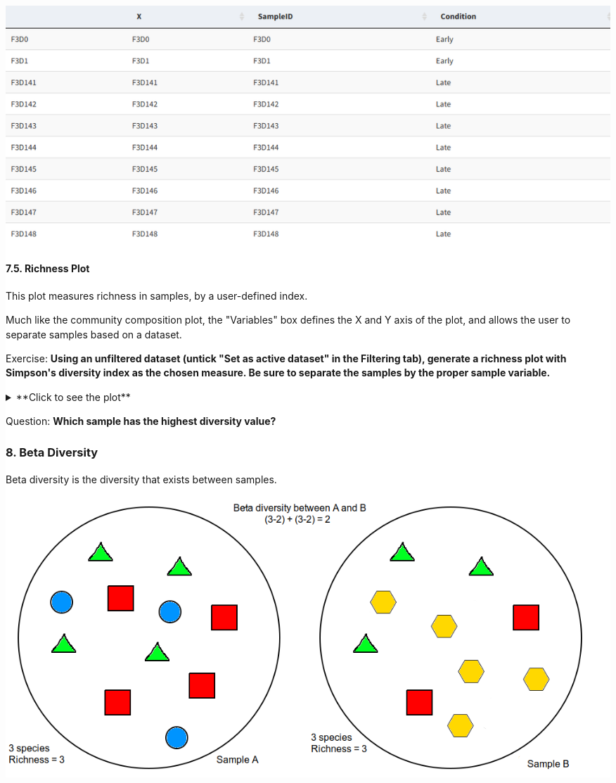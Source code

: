 ![](./img/alphadiv6.png)

#### 7.5. Richness Plot

This plot measures richness in samples, by a user-defined index.

Much like the community composition plot, the "Variables" box defines the X and Y axis of the plot, and allows the user to separate samples based on a dataset. 

Exercise: **Using an unfiltered dataset (untick "Set as active dataset" in the Filtering tab), generate a richness plot with Simpson's diversity index as the chosen measure. Be sure to separate the samples by the proper sample variable.**

<details><summary>**Click to see the plot**</summary></details>

Question: **Which sample has the highest diversity value?**

### 8. Beta Diversity

Beta diversity is the diversity that exists between samples.

![](./img/betadiv0.png)
